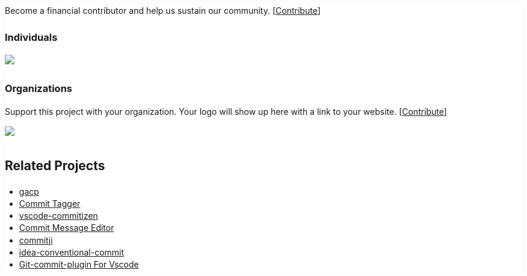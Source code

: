 Become a financial contributor and help us sustain our community.
[[Contribute](https://opencollective.com/vscode-conventional-commits/contribute)]

### Individuals

<a href="https://opencollective.com/vscode-conventional-commits"><img src="https://opencollective.com/vscode-conventional-commits/individuals.svg?width=890"></a>

### Organizations

Support this project with your organization. Your logo will show up here with a
link to your website.
[[Contribute](https://opencollective.com/vscode-conventional-commits/contribute)]

<a href="https://opencollective.com/vscode-conventional-commits"><img src="https://opencollective.com/vscode-conventional-commits/organization.svg?width=890"></a>

## Related Projects

- [gacp](https://github.com/vivaxy/gacp)
- [Commit Tagger](https://github.com/Mongkii/Commit-Tagger)
- [vscode-commitizen](https://github.com/KnisterPeter/vscode-commitizen)
- [Commit Message Editor](https://github.com/bendera/vscode-commit-message-editor)
- [commitji](https://github.com/jmaicaaan/commitji)
- [idea-conventional-commit](https://github.com/lppedd/idea-conventional-commit)
- [Git-commit-plugin For Vscode](https://github.com/RedJue/git-commit-plugin)
